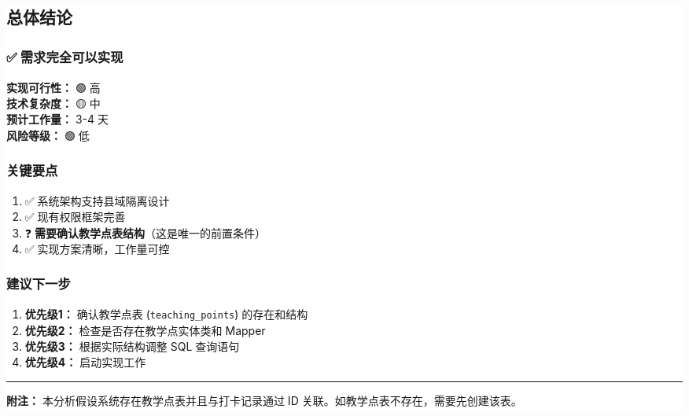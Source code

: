 
## 总体结论

### ✅ **需求完全可以实现**

**实现可行性：** 🟢 高  
**技术复杂度：** 🟡 中  
**预计工作量：** 3-4 天  
**风险等级：** 🟢 低  

### 关键要点

1. ✅ 系统架构支持县域隔离设计
2. ✅ 现有权限框架完善
3. ❓ **需要确认教学点表结构**（这是唯一的前置条件）
4. ✅ 实现方案清晰，工作量可控

### 建议下一步

1. **优先级1：** 确认教学点表 (`teaching_points`) 的存在和结构
2. **优先级2：** 检查是否存在教学点实体类和 Mapper
3. **优先级3：** 根据实际结构调整 SQL 查询语句
4. **优先级4：** 启动实现工作

---

**附注：** 本分析假设系统存在教学点表并且与打卡记录通过 ID 关联。如教学点表不存在，需要先创建该表。

